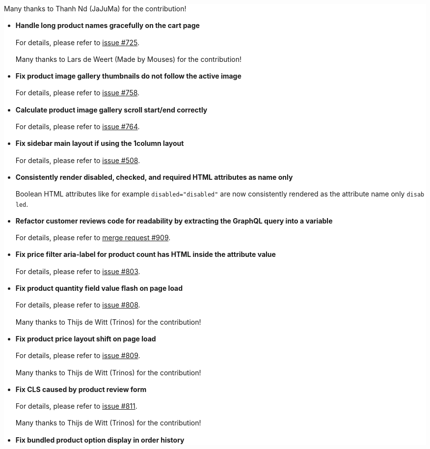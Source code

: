   Many thanks to Thanh Nd (JaJuMa) for the contribution!

- **Handle long product names gracefully on the cart page**

  For details, please refer to [issue #725](https://gitlab.hyva.io/hyva-themes/magento2-default-theme/-/issues/725).

  Many thanks to Lars de Weert (Made by Mouses) for the contribution!

- **Fix product image gallery thumbnails do not follow the active image**

  For details, please refer to [issue #758](https://gitlab.hyva.io/hyva-themes/magento2-default-theme/-/issues/758).

- **Calculate product image gallery scroll start/end correctly**

  For details, please refer to [issue #764](https://gitlab.hyva.io/hyva-themes/magento2-default-theme/-/issues/764).

- **Fix sidebar main layout if using the 1column layout**

  For details, please refer to [issue #508](https://gitlab.hyva.io/hyva-themes/magento2-default-theme/-/issues/508).
  
- **Consistently render disabled, checked, and required HTML attributes as name only**
  
  Boolean HTML attributes like for example `disabled="disabled"` are now consistently rendered as the attribute name only `disabled`.

- **Refactor customer reviews code for readability by extracting the GraphQL query into a variable**

  For details, please refer to [merge request #909](https://gitlab.hyva.io/hyva-themes/magento2-default-theme/-/merge_requests/909).

- **Fix price filter aria-label for product count has HTML inside the attribute value**

  For details, please refer to [issue #803](https://gitlab.hyva.io/hyva-themes/magento2-default-theme/-/issues/803).

- **Fix product quantity field value flash on page load**

  For details, please refer to [issue #808](https://gitlab.hyva.io/hyva-themes/magento2-default-theme/-/issues/808).

  Many thanks to Thijs de Witt (Trinos) for the contribution!

- **Fix product price layout shift on page load**

  For details, please refer to [issue #809](https://gitlab.hyva.io/hyva-themes/magento2-default-theme/-/issues/809).

  Many thanks to Thijs de Witt (Trinos) for the contribution!

- **Fix CLS caused by product review form**

  For details, please refer to [issue #811](https://gitlab.hyva.io/hyva-themes/magento2-default-theme/-/issues/811).

  Many thanks to Thijs de Witt (Trinos) for the contribution!

- **Fix bundled product option display in order history**
